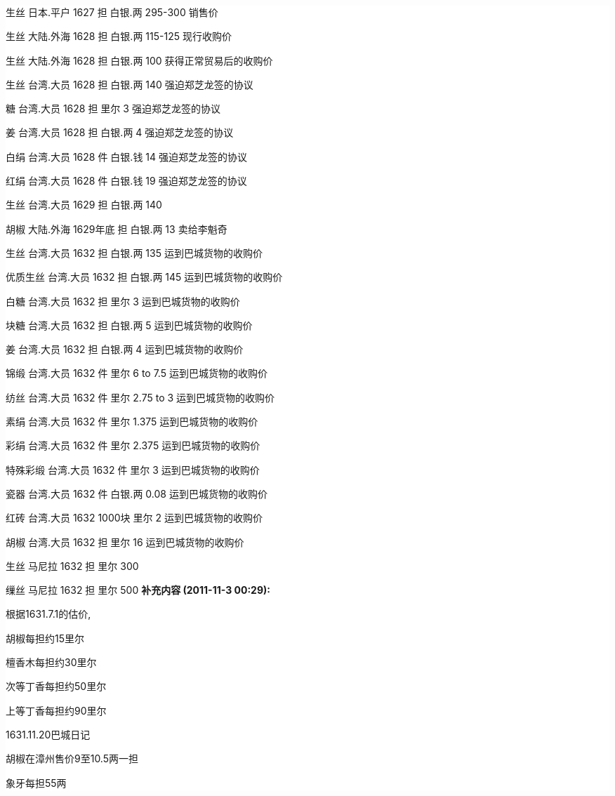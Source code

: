 生丝 日本.平户 1627 担 白银.两 295-300 销售价

生丝 大陆.外海 1628 担 白银.两 115-125 现行收购价

生丝 大陆.外海 1628 担 白银.两 100 获得正常贸易后的收购价

生丝 台湾.大员 1628 担 白银.两 140 强迫郑芝龙签的协议

糖 台湾.大员 1628 担 里尔 3 强迫郑芝龙签的协议

姜 台湾.大员 1628 担 白银.两 4 强迫郑芝龙签的协议

白绢 台湾.大员 1628 件 白银.钱 14 强迫郑芝龙签的协议

红绢 台湾.大员 1628 件 白银.钱 19 强迫郑芝龙签的协议

生丝 台湾.大员 1629 担 白银.两 140 

胡椒 大陆.外海 1629年底 担 白银.两 13 卖给李魁奇

生丝 台湾.大员 1632 担 白银.两 135 运到巴城货物的收购价

优质生丝 台湾.大员 1632 担 白银.两 145 运到巴城货物的收购价

白糖 台湾.大员 1632 担 里尔 3 运到巴城货物的收购价

块糖 台湾.大员 1632 担 白银.两 5 运到巴城货物的收购价

姜 台湾.大员 1632 担 白银.两 4 运到巴城货物的收购价

锦缎 台湾.大员 1632 件 里尔 6 to 7.5 运到巴城货物的收购价

纺丝 台湾.大员 1632 件 里尔 2.75 to 3 运到巴城货物的收购价

素绢 台湾.大员 1632 件 里尔 1.375 运到巴城货物的收购价

彩绢 台湾.大员 1632 件 里尔 2.375 运到巴城货物的收购价

特殊彩缎 台湾.大员 1632 件 里尔 3 运到巴城货物的收购价

瓷器 台湾.大员 1632 件 白银.两 0.08 运到巴城货物的收购价

红砖 台湾.大员 1632 1000块 里尔 2 运到巴城货物的收购价

胡椒 台湾.大员 1632 担 里尔 16 运到巴城货物的收购价

生丝 马尼拉 1632 担 里尔 300 

缫丝 马尼拉 1632 担 里尔 500 **补充内容 (2011-11-3 00:29):**

根据1631.7.1的估价,

胡椒每担约15里尔

檀香木每担约30里尔

次等丁香每担约50里尔

上等丁香每担约90里尔

1631.11.20巴城日记

胡椒在漳州售价9至10.5两一担

象牙每担55两
